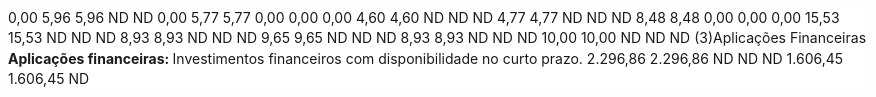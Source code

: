 <td data-col='trimBalanco' class='trimData'>0,00</td>
<td>5,96</td>
<td data-col='trimBalanco' class='trimData'>5,96</td>
<td data-col='trimBalanco' class='trimData'>ND</td>
<td data-col='trimBalanco' class='trimData'>ND</td>
<td data-col='trimBalanco' class='trimData'>0,00</td>
<td>5,77</td>
<td data-col='trimBalanco' class='trimData'>5,77</td>
<td data-col='trimBalanco' class='trimData'>0,00</td>
<td data-col='trimBalanco' class='trimData'>0,00</td>
<td data-col='trimBalanco' class='trimData'>0,00</td>
<td>4,60</td>
<td data-col='trimBalanco' class='trimData'>4,60</td>
<td data-col='trimBalanco' class='trimData'>ND</td>
<td data-col='trimBalanco' class='trimData'>ND</td>
<td data-col='trimBalanco' class='trimData'>ND</td>
<td>4,77</td>
<td data-col='trimBalanco' class='trimData'>4,77</td>
<td data-col='trimBalanco' class='trimData'>ND</td>
<td data-col='trimBalanco' class='trimData'>ND</td>
<td data-col='trimBalanco' class='trimData'>ND</td>
<td>8,48</td>
<td data-col='trimBalanco' class='trimData'>8,48</td>
<td data-col='trimBalanco' class='trimData'>0,00</td>
<td data-col='trimBalanco' class='trimData'>0,00</td>
<td data-col='trimBalanco' class='trimData'>0,00</td>
<td>15,53</td>
<td data-col='trimBalanco' class='trimData'>15,53</td>
<td data-col='trimBalanco' class='trimData'>ND</td>
<td data-col='trimBalanco' class='trimData'>ND</td>
<td data-col='trimBalanco' class='trimData'>ND</td>
<td>8,93</td>
<td data-col='trimBalanco' class='trimData'>8,93</td>
<td data-col='trimBalanco' class='trimData'>ND</td>
<td data-col='trimBalanco' class='trimData'>ND</td>
<td data-col='trimBalanco' class='trimData'>ND</td>
<td>9,65</td>
<td data-col='trimBalanco' class='trimData'>9,65</td>
<td data-col='trimBalanco' class='trimData'>ND</td>
<td data-col='trimBalanco' class='trimData'>ND</td>
<td data-col='trimBalanco' class='trimData'>ND</td>
<td>8,93</td>
<td data-col='trimBalanco' class='trimData'>8,93</td>
<td data-col='trimBalanco' class='trimData'>ND</td>
<td data-col='trimBalanco' class='trimData'>ND</td>
<td data-col='trimBalanco' class='trimData'>ND</td>
<td>10,00</td>
<td data-col='trimBalanco' class='trimData'>10,00</td>
<td data-col='trimBalanco' class='trimData'>ND</td>
<td data-col='trimBalanco' class='trimData'>ND</td>
<td data-col='trimBalanco' class='trimData'>ND</td>
</tr>
<tr class='trContaAtivo'>
<td class='leftAlignCell rowDescription fixedLeftColumn tooltip'>(3)Aplicações Financeiras <span class='tooltiptexttop'><b>Aplicações financeiras: </b>Investimentos financeiros com disponibilidade no curto prazo.</span></td>
<td>2.296,86</td>
<td data-col='trimBalanco' class='trimData'>2.296,86</td>
<td data-col='trimBalanco' class='trimData'>ND</td>
<td data-col='trimBalanco' class='trimData'>ND</td>
<td data-col='trimBalanco' class='trimData'>ND</td>
<td>1.606,45</td>
<td data-col='trimBalanco' class='trimData'>1.606,45</td>
<td data-col='trimBalanco' class='trimData'>ND</td>